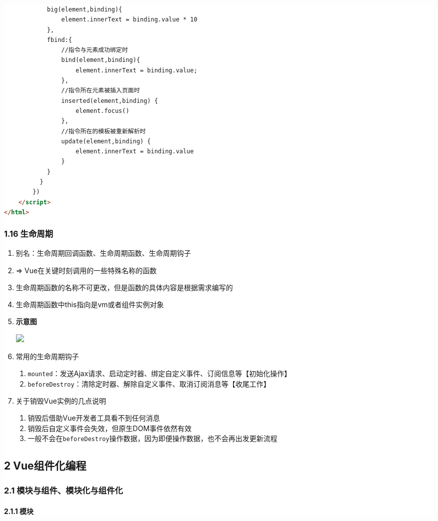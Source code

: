    ```html
               big(element,binding){
                   element.innerText = binding.value * 10
               },
               fbind:{
                   //指令与元素成功绑定时
                   bind(element,binding){
                       element.innerText = binding.value;
                   },
                   //指令所在元素被插入页面时
                   inserted(element,binding) {
                       element.focus()
                   },
                   //指令所在的模板被重新解析时
                   update(element,binding) {
                       element.innerText = binding.value
                   }
               }
             }
           })
       </script>
   </html>
   ```

   

### 1.16 生命周期

1. 别名：生命周期回调函数、生命周期函数、生命周期钩子

2. => Vue在关键时刻调用的一些特殊名称的函数

3. 生命周期函数的名称不可更改，但是函数的具体内容是根据需求编写的

4. 生命周期函数中this指向是vm或者组件实例对象

5. **示意图**

   ![](https://xingqiu-tuchuang-1256524210.cos.ap-shanghai.myqcloud.com/5143/生命周期.png)

6. 常用的生命周期钩子
   1. `mounted`：发送Ajax请求、启动定时器、绑定自定义事件、订阅信息等【初始化操作】
   2. `beforeDestroy`：清除定时器、解除自定义事件、取消订阅消息等【收尾工作】
7. 关于销毁Vue实例的几点说明
   1. 销毁后借助Vue开发者工具看不到任何消息
   2. 销毁后自定义事件会失效，但原生DOM事件依然有效
   3. 一般不会在`beforeDestroy`操作数据，因为即便操作数据，也不会再出发更新流程

## 2 Vue组件化编程

### 2.1 模块与组件、模块化与组件化

#### 2.1.1 模块
